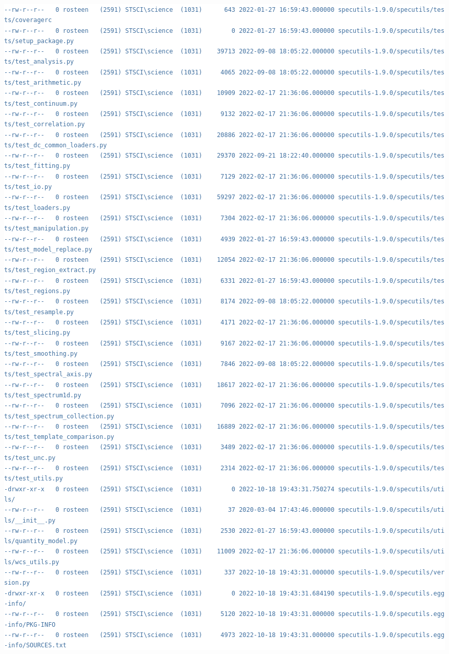 ```diff
--rw-r--r--   0 rosteen   (2591) STSCI\science  (1031)      643 2022-01-27 16:59:43.000000 specutils-1.9.0/specutils/tests/coveragerc
--rw-r--r--   0 rosteen   (2591) STSCI\science  (1031)        0 2022-01-27 16:59:43.000000 specutils-1.9.0/specutils/tests/setup_package.py
--rw-r--r--   0 rosteen   (2591) STSCI\science  (1031)    39713 2022-09-08 18:05:22.000000 specutils-1.9.0/specutils/tests/test_analysis.py
--rw-r--r--   0 rosteen   (2591) STSCI\science  (1031)     4065 2022-09-08 18:05:22.000000 specutils-1.9.0/specutils/tests/test_arithmetic.py
--rw-r--r--   0 rosteen   (2591) STSCI\science  (1031)    10909 2022-02-17 21:36:06.000000 specutils-1.9.0/specutils/tests/test_continuum.py
--rw-r--r--   0 rosteen   (2591) STSCI\science  (1031)     9132 2022-02-17 21:36:06.000000 specutils-1.9.0/specutils/tests/test_correlation.py
--rw-r--r--   0 rosteen   (2591) STSCI\science  (1031)    20886 2022-02-17 21:36:06.000000 specutils-1.9.0/specutils/tests/test_dc_common_loaders.py
--rw-r--r--   0 rosteen   (2591) STSCI\science  (1031)    29370 2022-09-21 18:22:40.000000 specutils-1.9.0/specutils/tests/test_fitting.py
--rw-r--r--   0 rosteen   (2591) STSCI\science  (1031)     7129 2022-02-17 21:36:06.000000 specutils-1.9.0/specutils/tests/test_io.py
--rw-r--r--   0 rosteen   (2591) STSCI\science  (1031)    59297 2022-02-17 21:36:06.000000 specutils-1.9.0/specutils/tests/test_loaders.py
--rw-r--r--   0 rosteen   (2591) STSCI\science  (1031)     7304 2022-02-17 21:36:06.000000 specutils-1.9.0/specutils/tests/test_manipulation.py
--rw-r--r--   0 rosteen   (2591) STSCI\science  (1031)     4939 2022-01-27 16:59:43.000000 specutils-1.9.0/specutils/tests/test_model_replace.py
--rw-r--r--   0 rosteen   (2591) STSCI\science  (1031)    12054 2022-02-17 21:36:06.000000 specutils-1.9.0/specutils/tests/test_region_extract.py
--rw-r--r--   0 rosteen   (2591) STSCI\science  (1031)     6331 2022-01-27 16:59:43.000000 specutils-1.9.0/specutils/tests/test_regions.py
--rw-r--r--   0 rosteen   (2591) STSCI\science  (1031)     8174 2022-09-08 18:05:22.000000 specutils-1.9.0/specutils/tests/test_resample.py
--rw-r--r--   0 rosteen   (2591) STSCI\science  (1031)     4171 2022-02-17 21:36:06.000000 specutils-1.9.0/specutils/tests/test_slicing.py
--rw-r--r--   0 rosteen   (2591) STSCI\science  (1031)     9167 2022-02-17 21:36:06.000000 specutils-1.9.0/specutils/tests/test_smoothing.py
--rw-r--r--   0 rosteen   (2591) STSCI\science  (1031)     7846 2022-09-08 18:05:22.000000 specutils-1.9.0/specutils/tests/test_spectral_axis.py
--rw-r--r--   0 rosteen   (2591) STSCI\science  (1031)    18617 2022-02-17 21:36:06.000000 specutils-1.9.0/specutils/tests/test_spectrum1d.py
--rw-r--r--   0 rosteen   (2591) STSCI\science  (1031)     7096 2022-02-17 21:36:06.000000 specutils-1.9.0/specutils/tests/test_spectrum_collection.py
--rw-r--r--   0 rosteen   (2591) STSCI\science  (1031)    16889 2022-02-17 21:36:06.000000 specutils-1.9.0/specutils/tests/test_template_comparison.py
--rw-r--r--   0 rosteen   (2591) STSCI\science  (1031)     3489 2022-02-17 21:36:06.000000 specutils-1.9.0/specutils/tests/test_unc.py
--rw-r--r--   0 rosteen   (2591) STSCI\science  (1031)     2314 2022-02-17 21:36:06.000000 specutils-1.9.0/specutils/tests/test_utils.py
-drwxr-xr-x   0 rosteen   (2591) STSCI\science  (1031)        0 2022-10-18 19:43:31.750274 specutils-1.9.0/specutils/utils/
--rw-r--r--   0 rosteen   (2591) STSCI\science  (1031)       37 2020-03-04 17:43:46.000000 specutils-1.9.0/specutils/utils/__init__.py
--rw-r--r--   0 rosteen   (2591) STSCI\science  (1031)     2530 2022-01-27 16:59:43.000000 specutils-1.9.0/specutils/utils/quantity_model.py
--rw-r--r--   0 rosteen   (2591) STSCI\science  (1031)    11009 2022-02-17 21:36:06.000000 specutils-1.9.0/specutils/utils/wcs_utils.py
--rw-r--r--   0 rosteen   (2591) STSCI\science  (1031)      337 2022-10-18 19:43:31.000000 specutils-1.9.0/specutils/version.py
-drwxr-xr-x   0 rosteen   (2591) STSCI\science  (1031)        0 2022-10-18 19:43:31.684190 specutils-1.9.0/specutils.egg-info/
--rw-r--r--   0 rosteen   (2591) STSCI\science  (1031)     5120 2022-10-18 19:43:31.000000 specutils-1.9.0/specutils.egg-info/PKG-INFO
--rw-r--r--   0 rosteen   (2591) STSCI\science  (1031)     4973 2022-10-18 19:43:31.000000 specutils-1.9.0/specutils.egg-info/SOURCES.txt
```